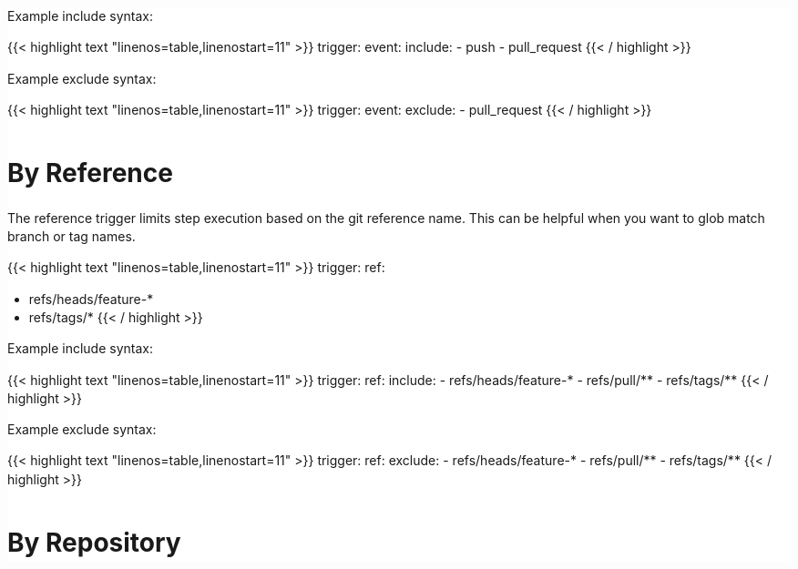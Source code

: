 Example include syntax:

{{< highlight text "linenos=table,linenostart=11" >}}
trigger:
  event:
    include:
    - push
    - pull_request
{{< / highlight >}}

Example exclude syntax:

{{< highlight text "linenos=table,linenostart=11" >}}
trigger:
  event:
    exclude:
    - pull_request
{{< / highlight >}}

# By Reference

The reference trigger limits step execution based on the git reference name. This can be helpful when you want to glob match branch or tag names.

{{< highlight text "linenos=table,linenostart=11" >}}
trigger:
  ref:
  - refs/heads/feature-*
  - refs/tags/*
{{< / highlight >}}

Example include syntax:

{{< highlight text "linenos=table,linenostart=11" >}}
trigger:
  ref:
    include:
    - refs/heads/feature-*
    - refs/pull/**
    - refs/tags/**
{{< / highlight >}}

Example exclude syntax:

{{< highlight text "linenos=table,linenostart=11" >}}
trigger:
  ref:
    exclude:
    - refs/heads/feature-*
    - refs/pull/**
    - refs/tags/**
{{< / highlight >}}

# By Repository
